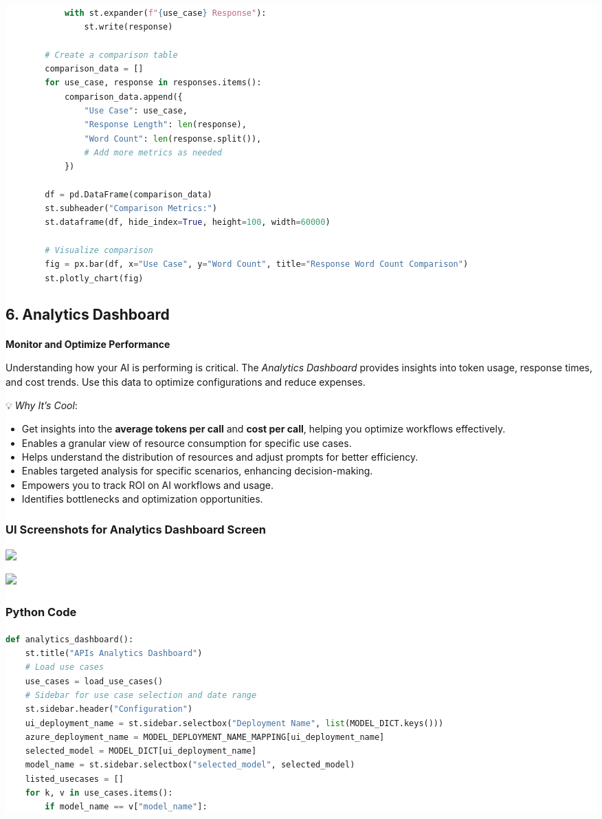 ```python
            with st.expander(f"{use_case} Response"):
                st.write(response)

        # Create a comparison table
        comparison_data = []
        for use_case, response in responses.items():
            comparison_data.append({
                "Use Case": use_case,
                "Response Length": len(response),
                "Word Count": len(response.split()),
                # Add more metrics as needed
            })

        df = pd.DataFrame(comparison_data)
        st.subheader("Comparison Metrics:")
        st.dataframe(df, hide_index=True, height=100, width=60000)

        # Visualize comparison
        fig = px.bar(df, x="Use Case", y="Word Count", title="Response Word Count Comparison")
        st.plotly_chart(fig)
```

## 6\. Analytics Dashboard

**Monitor and Optimize Performance**

Understanding how your AI is performing is critical. The *Analytics Dashboard* provides insights into token usage, response times, and cost trends. Use this data to optimize configurations and reduce expenses.

💡 *Why It’s Cool*:

* Get insights into the **average tokens per call** and **cost per call**, helping you optimize workflows effectively.
* Enables a granular view of resource consumption for specific use cases.
* Helps understand the distribution of resources and adjust prompts for better efficiency.
* Enables targeted analysis for specific scenarios, enhancing decision\-making.
* Empowers you to track ROI on AI workflows and usage.
* Identifies bottlenecks and optimization opportunities.


### UI Screenshots for Analytics Dashboard Screen

![](https://wsrv.nl/?url=https://cdn-images-1.readmedium.com/v2/resize:fit:800/1*_xAxUfcpNrSM75yW38GEHA.png)

![](https://wsrv.nl/?url=https://cdn-images-1.readmedium.com/v2/resize:fit:800/1*_40nxawf8YMefyyCG-QKXw.png)


### Python Code


```python
def analytics_dashboard():
    st.title("APIs Analytics Dashboard")
    # Load use cases
    use_cases = load_use_cases()
    # Sidebar for use case selection and date range
    st.sidebar.header("Configuration")
    ui_deployment_name = st.sidebar.selectbox("Deployment Name", list(MODEL_DICT.keys()))
    azure_deployment_name = MODEL_DEPLOYMENT_NAME_MAPPING[ui_deployment_name]
    selected_model = MODEL_DICT[ui_deployment_name]
    model_name = st.sidebar.selectbox("selected_model", selected_model)
    listed_usecases = []
    for k, v in use_cases.items():
        if model_name == v["model_name"]:
```